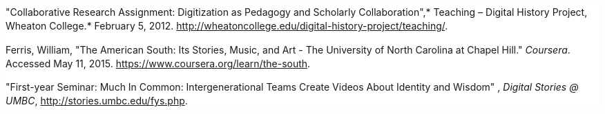 "Collaborative Research Assignment: Digitization as Pedagogy and Scholarly Collaboration",* Teaching – Digital History Project, Wheaton College.* February 5, 2012. http://wheatoncollege.edu/digital-history-project/teaching/.

Ferris, William, "The American South: Its Stories, Music, and Art - The University of North Carolina at Chapel Hill." *Coursera*. Accessed May 11, 2015. https://www.coursera.org/learn/the-south.

"First-year Seminar: Much In Common: Intergenerational Teams Create Videos About Identity and Wisdom" , *Digital Stories @ UMBC*, http://stories.umbc.edu/fys.php.

 

